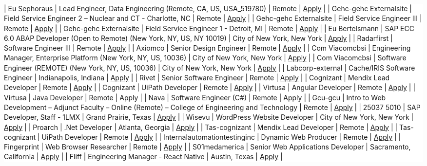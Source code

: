 | Eu Sephoraus | Lead Engineer, Data Engineering (Remote, CA, US, USA_519780) | Remote | [Apply](https://jobs.sephora.com/USA/job/Remote-Lead-Engineer%2C-Data-Engineering-CA-USA_519780/1168866755/?utm_source=reddit&utm_medium=organic&utm_campaign=wfhjobs) |
| Gehc-gehc Externalsite | Field Service Engineer 2 – Nuclear and CT - Charlotte, NC | Remote | [Apply](https://gehc.wd1.myworkdayjobs.com/gehc_externalsite/job/Remote/Field-Service-Engineer-2---Nuclear-and-CT---Charlotte--NC_R4028296-1?utm_source=reddit&utm_medium=organic&utm_campaign=wfhjobs) |
| Gehc-gehc Externalsite | Field Service Engineer III | Remote | [Apply](https://gehc.wd1.myworkdayjobs.com/gehc_externalsite/job/Remote/Field-Service-Engineer-III---Birmingham--AL_R4026831-1?utm_source=reddit&utm_medium=organic&utm_campaign=wfhjobs) |
| Gehc-gehc Externalsite | Field Service Engineer 1 - Detroit, MI | Remote | [Apply](https://gehc.wd1.myworkdayjobs.com/gehc_externalsite/job/Remote/Field-Service-Engineer-1---Detroit--MI_R4028110-1?utm_source=reddit&utm_medium=organic&utm_campaign=wfhjobs) |
| Eu Bertelsmann | SAP ECC 6.0 ABAP Developer (Open to Remote) (New York, NY, US, NY 10019) | City of New York, New York | [Apply](https://jobsearch.createyourowncareer.com/PRH_US/job/New-York-SAP-ECC-6_0-ABAP-Developer-%28Open-to-Remote%29-NY-NY-10019/1203551401/?utm_source=reddit&utm_medium=organic&utm_campaign=wfhjobs) |
| Radarfirst | Software Engineer III | Remote | [Apply](https://www.radarfirst.com/careers/?gh_jid=4893252008&utm_source=reddit&utm_medium=organic&utm_campaign=wfhjobs) |
| Axiomco | Senior Design Engineer | Remote | [Apply](https://job-boards.greenhouse.io/axiomco/jobs/8133803002?utm_source=reddit&utm_medium=organic&utm_campaign=wfhjobs) |
| Com Viacomcbsi | Engineering Manager, Enterprise Platform (New York, NY, US, 10036) | City of New York, New York | [Apply](https://careers.paramount.com/job/New-York-Engineering-Manager%2C-Enterprise-Platform-NY-10036/1314229300/?utm_source=reddit&utm_medium=organic&utm_campaign=wfhjobs) |
| Com Viacomcbsi | Software Engineer (REMOTE) (New York, NY, US, 10036) | City of New York, New York | [Apply](https://careers.paramount.com/job/New-York-Software-Engineer-%28REMOTE%29-NY-10036/1301381300/?utm_source=reddit&utm_medium=organic&utm_campaign=wfhjobs) |
| Labcorp-external | Cache/IRIS Software Engineer | Indianapolis, Indiana | [Apply](https://labcorp.wd1.myworkdayjobs.com/external/job/Indianapolis-IN/Cache-IRIS-Software-Engineer_2523583?utm_source=reddit&utm_medium=organic&utm_campaign=wfhjobs) |
| Rivet | Senior Software Engineer | Remote | [Apply](https://ats.rippling.com/rivet/jobs/795a0791-130b-419f-91d1-ca0792472997?utm_source=reddit&utm_medium=organic&utm_campaign=wfhjobs) |
| Cognizant | Mendix Lead Developer | Remote | [Apply](https://cognizant.taleo.net/careersection/lateral/jobdetail.ftl?job=00064580651&lang=en&utm_source=reddit&utm_medium=organic&utm_campaign=wfhjobs) |
| Cognizant | UiPath Developer | Remote | [Apply](https://cognizant.taleo.net/careersection/lateral/jobdetail.ftl?job=00065283651&lang=en&utm_source=reddit&utm_medium=organic&utm_campaign=wfhjobs) |
| Virtusa | Angular Developer | Remote | [Apply](https://virtusa.taleo.net/careersection/mb_101/jobdetail.ftl?job=CREQ229964&lang=en&utm_source=reddit&utm_medium=organic&utm_campaign=wfhjobs) |
| Virtusa | Java Developer | Remote | [Apply](https://virtusa.taleo.net/careersection/mb_101/jobdetail.ftl?job=CREQ220103&lang=en&utm_source=reddit&utm_medium=organic&utm_campaign=wfhjobs) |
| Nava | Software Engineer (C#) | Remote | [Apply](https://jobs.lever.co/nava/0a84ec07-bc66-4095-a5d5-53cea567e286?utm_source=reddit&utm_medium=organic&utm_campaign=wfhjobs) |
| Gcu-gcu | Intro to Web Development – Adjunct Faculty – Online (Remote) – College of Engineering and Technology | Remote | [Apply](https://gcu.wd1.myworkdayjobs.com/gcu/job/Nationwide/Intro-to-Web-Development---Adjunct-Faculty---Online--Remote----College-of-Engineering-and-Technology_R000062781?utm_source=reddit&utm_medium=organic&utm_campaign=wfhjobs) |
| 25037 5010 | SAP Developer, Staff - 1LMX | Grand Prairie, Texas | [Apply](https://sjobs.brassring.com/TGnewUI/Search/home/HomeWithPreLoad?partnerid=25037&siteid=5010&PageType=JobDetails&jobid=801022&utm_source=reddit&utm_medium=organic&utm_campaign=wfhjobs) |
| Wisevu | WordPress Website Developer | City of New York, New York | [Apply](https://apply.workable.com/j/2DB2062A1A?utm_source=reddit&utm_medium=organic&utm_campaign=wfhjobs) |
| Proarch | .Net Developer | Atlanta, Georgia | [Apply](https://apply.workable.com/j/294C2008DC?utm_source=reddit&utm_medium=organic&utm_campaign=wfhjobs) |
| Tas-cognizant | Mendix Lead Developer | Remote | [Apply](https://tas-cognizant.taleo.net/careersection/lateral/jobdetail.ftl?job=00064580651&lang=en&utm_source=reddit&utm_medium=organic&utm_campaign=wfhjobs) |
| Tas-cognizant | UiPath Developer | Remote | [Apply](https://tas-cognizant.taleo.net/careersection/lateral/jobdetail.ftl?job=00065283651&lang=en&utm_source=reddit&utm_medium=organic&utm_campaign=wfhjobs) |
| Internalautomationtestinginc | Dynamic Web Producer | Remote | [Apply](http://internalautomationtestinginc.applytojob.com/apply/9ETgCUj3IR/Dynamic-Web-Producer?utm_source=reddit&utm_medium=organic&utm_campaign=wfhjobs) |
| Fingerprint | Web Browser Researcher | Remote | [Apply](https://fingerprint.com/careers/jobs/apply/?gh_jid=5629704004&utm_source=reddit&utm_medium=organic&utm_campaign=wfhjobs) |
| S01medamerica | Senior Web Applications Developer | Sacramento, California | [Apply](https://s01medamerica.taleo.net/careersection/vit_mobile_external_non_clinical/jobdetail.ftl?job=240001V6&lang=en&utm_source=reddit&utm_medium=organic&utm_campaign=wfhjobs) |
| Fliff | Engineering Manager - React Native | Austin, Texas | [Apply](https://jobs.lever.co/Fliff/4e708d7b-38ce-4af6-839d-7ee442afca60?utm_source=reddit&utm_medium=organic&utm_campaign=wfhjobs) |